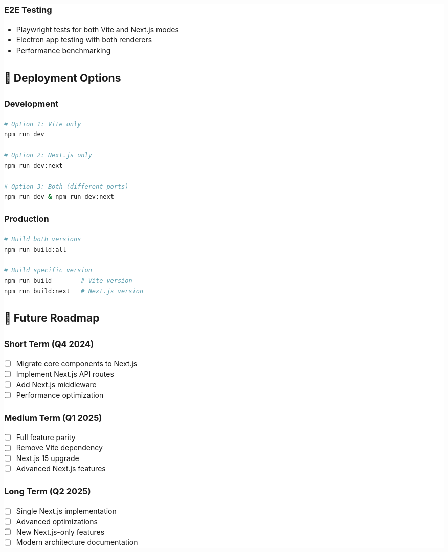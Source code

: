 ### E2E Testing
- Playwright tests for both Vite and Next.js modes
- Electron app testing with both renderers
- Performance benchmarking

## 🚀 Deployment Options

### Development
```bash
# Option 1: Vite only
npm run dev

# Option 2: Next.js only
npm run dev:next

# Option 3: Both (different ports)
npm run dev & npm run dev:next
```

### Production
```bash
# Build both versions
npm run build:all

# Build specific version
npm run build        # Vite version
npm run build:next   # Next.js version
```

## 🔮 Future Roadmap

### Short Term (Q4 2024)
- [ ] Migrate core components to Next.js
- [ ] Implement Next.js API routes
- [ ] Add Next.js middleware
- [ ] Performance optimization

### Medium Term (Q1 2025)
- [ ] Full feature parity
- [ ] Remove Vite dependency
- [ ] Next.js 15 upgrade
- [ ] Advanced Next.js features

### Long Term (Q2 2025)
- [ ] Single Next.js implementation
- [ ] Advanced optimizations
- [ ] New Next.js-only features
- [ ] Modern architecture documentation
